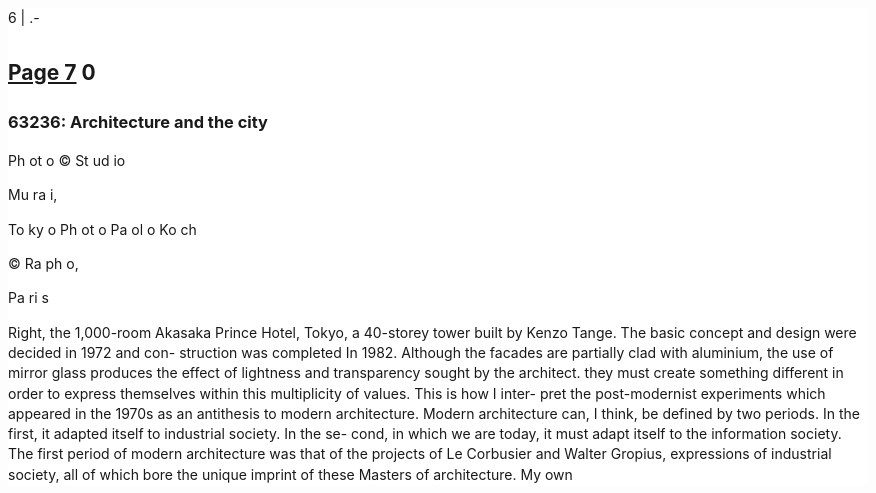    
6 | .-

## [Page 7](https://demo.humlab.umu.se/courier/063438engo.pdf#page=7) 0

### 63236: Architecture and the city

Ph
ot
o 
© 
St
ud
io
 
Mu
ra
i,
 
To
ky
o 
Ph
ot
o 
Pa
ol
o 
Ko
ch
 
© 
Ra
ph
o,
 
Pa
ri
s 
 
Right, the 1,000-room Akasaka Prince 
Hotel, Tokyo, a 40-storey tower built by 
Kenzo Tange. The basic concept and 
design were decided in 1972 and con- 
struction was completed In 1982. 
Although the facades are partially clad 
with aluminium, the use of mirror glass 
produces the effect of lightness and 
transparency sought by the architect. 
they must create something different in 
order to express themselves within this 
multiplicity of values. This is how I inter- 
pret the post-modernist experiments which 
appeared in the 1970s as an antithesis to 
modern architecture. 
Modern architecture can, I think, be 
defined by two periods. In the first, it 
adapted itself to industrial society. In the se- 
cond, in which we are today, it must adapt 
itself to the information society. 
The first period of modern architecture 
was that of the projects of Le Corbusier and 
Walter Gropius, expressions of industrial 
society, all of which bore the unique imprint 
of these Masters of architecture. My own 
